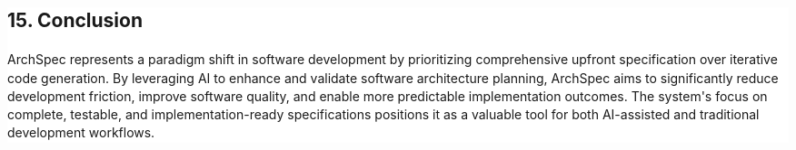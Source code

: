 ## 15. Conclusion

ArchSpec represents a paradigm shift in software development by prioritizing comprehensive upfront specification over iterative code generation. By leveraging AI to enhance and validate software architecture planning, ArchSpec aims to significantly reduce development friction, improve software quality, and enable more predictable implementation outcomes. The system's focus on complete, testable, and implementation-ready specifications positions it as a valuable tool for both AI-assisted and traditional development workflows.
